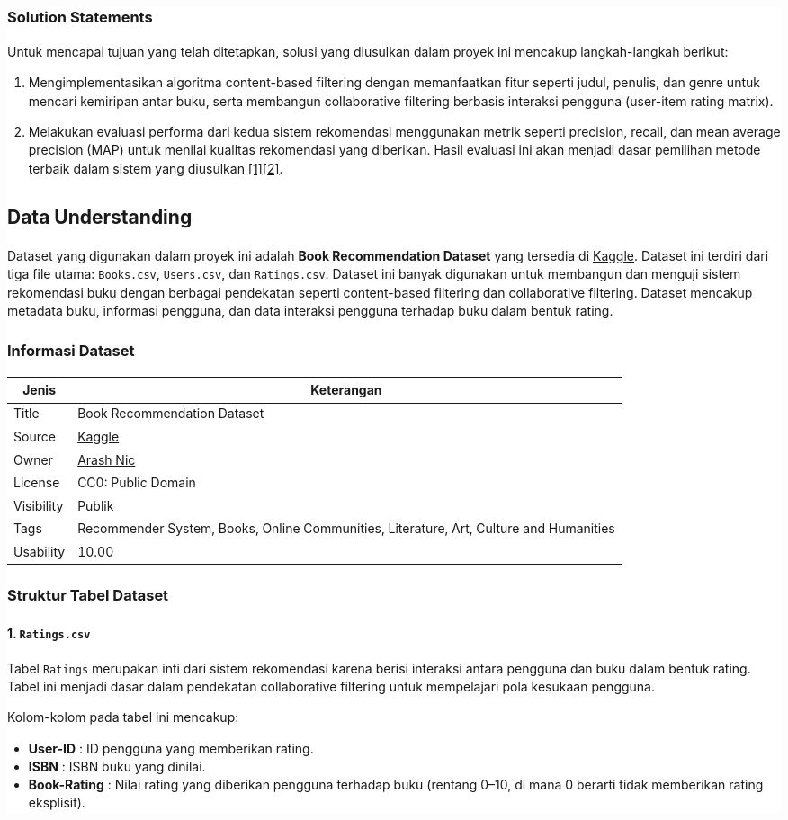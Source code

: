 ### Solution Statements
Untuk mencapai tujuan yang telah ditetapkan, solusi yang diusulkan dalam proyek ini mencakup langkah-langkah berikut:

1. Mengimplementasikan algoritma content-based filtering dengan memanfaatkan fitur seperti judul, penulis, dan genre untuk mencari kemiripan antar buku, serta membangun collaborative filtering berbasis interaksi pengguna (user-item rating matrix).

2. Melakukan evaluasi performa dari kedua sistem rekomendasi menggunakan metrik seperti precision, recall, dan mean average precision (MAP) untuk menilai kualitas rekomendasi yang diberikan. Hasil evaluasi ini akan menjadi dasar pemilihan metode terbaik dalam sistem yang diusulkan [[1]](https://dl.acm.org/doi/10.1145/1864708.1864721)[[2]](https://ieeexplore.ieee.org/document/9154110).

## Data Understanding

Dataset yang digunakan dalam proyek ini adalah **Book Recommendation Dataset** yang tersedia di [Kaggle](https://www.kaggle.com/datasets/arashnic/book-recommendation-dataset). Dataset ini terdiri dari tiga file utama: `Books.csv`, `Users.csv`, dan `Ratings.csv`. Dataset ini banyak digunakan untuk membangun dan menguji sistem rekomendasi buku dengan berbagai pendekatan seperti content-based filtering dan collaborative filtering. Dataset mencakup metadata buku, informasi pengguna, dan data interaksi pengguna terhadap buku dalam bentuk rating.

### Informasi Dataset

| Jenis      | Keterangan                                                                                     |
|------------|------------------------------------------------------------------------------------------------|
| Title      | Book Recommendation Dataset                                                                    |
| Source     | [Kaggle](https://www.kaggle.com/datasets/arashnic/book-recommendation-dataset)                 |
| Owner      | [Arash Nic](https://www.kaggle.com/arashnic)                                                   |
| License    | CC0: Public Domain                                                                             |
| Visibility | Publik                                                                                         |
| Tags       | Recommender System, Books, Online Communities, Literature, Art, Culture and Humanities              |
| Usability  | 10.00                                                                                           |

### Struktur Tabel Dataset

#### 1. `Ratings.csv`
Tabel `Ratings` merupakan inti dari sistem rekomendasi karena berisi interaksi antara pengguna dan buku dalam bentuk rating. Tabel ini menjadi dasar dalam pendekatan collaborative filtering untuk mempelajari pola kesukaan pengguna.

Kolom-kolom pada tabel ini mencakup:
- **User-ID** : ID pengguna yang memberikan rating.
- **ISBN** : ISBN buku yang dinilai.
- **Book-Rating** : Nilai rating yang diberikan pengguna terhadap buku (rentang 0–10, di mana 0 berarti tidak memberikan rating eksplisit).

